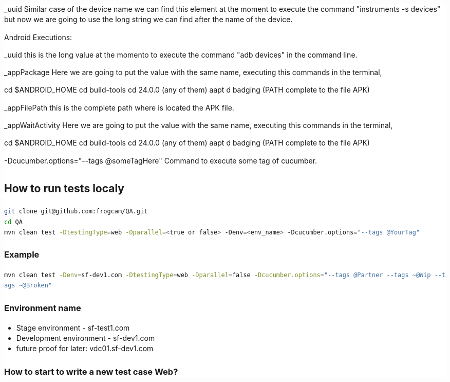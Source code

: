 _uuid
Similar case of the device name we can find this element at the moment to execute the command "instruments -s devices" but now we are going to use the long string we can find after the name of the device.


Android Executions:

_uuid
this is the long value at the momento to execute the command "adb devices" in the command line.

_appPackage
Here we are going to put the value with the same name, executing this commands in the terminal, 

cd $ANDROID_HOME
cd build-tools 
cd 24.0.0 (any of them)
aapt d badging (PATH complete to the file APK)


_appFilePath
this is the complete path where is located the APK file.

_appWaitActivity
Here we are going to put the value with the same name, executing this commands in the terminal, 

cd $ANDROID_HOME
cd build-tools 
cd 24.0.0 (any of them)
aapt d badging (PATH complete to the file APK)

-Dcucumber.options="--tags @someTagHere"
Command to execute some tag of cucumber.


## How to run tests localy
```bash
git clone git@github.com:frogcam/QA.git
cd QA
mvn clean test -DtestingType=web -Dparallel=<true or false> -Denv=<env_name> -Dcucumber.options="--tags @YourTag"
```
### Example 
```bash
mvn clean test -Denv=sf-dev1.com -DtestingType=web -Dparallel=false -Dcucumber.options="--tags @Partner --tags ~@Wip --tags ~@Broken"
```

### Environment name
- Stage environment - sf-test1.com
- Development environment - sf-dev1.com
- future proof for later: vdc01.sf-dev1.com

### How to start to write a new test case Web?
